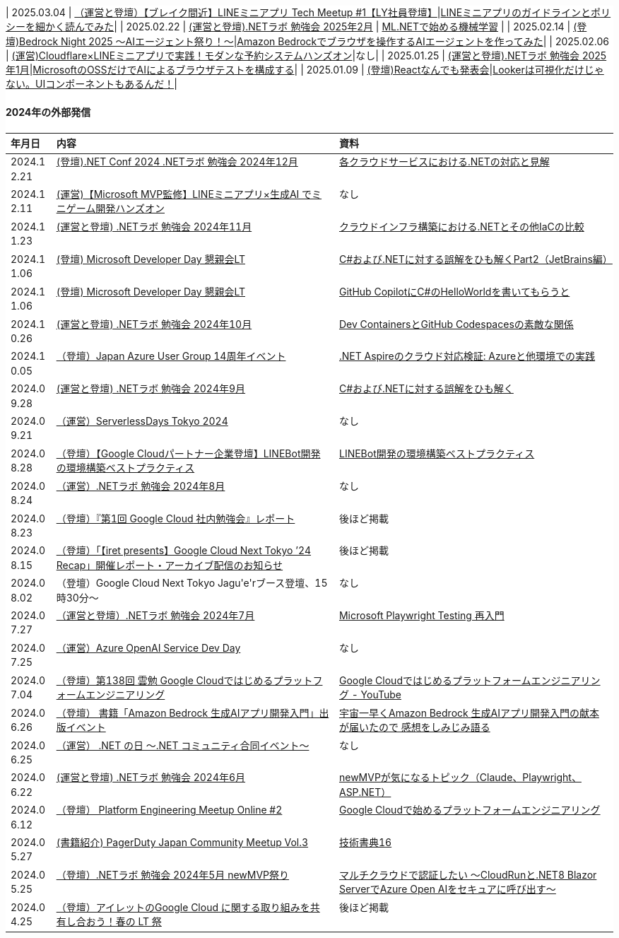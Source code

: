 | 2025.03.04 | [（運営と登壇）【ブレイク間近】LINEミニアプリ Tech Meetup #1【LY社員登壇】](https://classmethod.connpass.com/event/345953/)|[LINEミニアプリのガイドラインとポリシーを細かく読んでみた](https://speakerdeck.com/ymd65536/lineminiahurinokaitoraintohorisiwoxi-kakudu-ntemita-5bed58b4-5d05-4847-a1ee-14612e14e2ed)|
| 2025.02.22 | [(運営と登壇).NETラボ 勉強会 2025年2月](https://dotnetlab.connpass.com/event/344101/) | [ML.NETで始める機械学習](https://speakerdeck.com/ymd65536/ml-dot-netdeshi-meruji-jie-xue-xi) |
| 2025.02.14 | [(登壇)Bedrock Night 2025 〜AIエージェント祭り！〜](https://jawsug.connpass.com/event/344030/)|[Amazon Bedrockでブラウザを操作するAIエージェントを作ってみた](https://speakerdeck.com/ymd65536/amazon-bedrockdeburauzawocao-zuo-suruaiezientowozuo-tutemita)|
| 2025.02.06 | [(運営)Cloudflare×LINEミニアプリで実践！モダンな予約システムハンズオン](https://linedevelopercommunity.connpass.com/event/342961/)|なし|
| 2025.01.25 | [(運営と登壇).NETラボ 勉強会 2025年1月](https://dotnetlab.connpass.com/event/341044/)|[MicrosoftのOSSだけでAIによるブラウザテストを構成する](https://speakerdeck.com/ymd65536/microsoftnoossdakedeainiyoruburauzatesutowogou-cheng-suru)|
| 2025.01.09 | [(登壇)Reactなんでも発表会](https://connpass.com/event/340079/)|[Lookerは可視化だけじゃない。UIコンポーネントもあるんだ！](https://speakerdeck.com/ymd65536/lookerhake-shi-hua-dakeziyanai-uikonponentomoarunda)|

#### 2024年の外部発信

| 年月日     | 内容|資料|
| :--------- | :------------------------------------------------------------------------------------------------------------------------------------------------------------------------ |:---|
| 2024.12.21 | [(登壇).NET Conf 2024 .NETラボ 勉強会 2024年12月](https://dotnetlab.connpass.com/event/333400/)|[各クラウドサービスにおける.NETの対応と見解](https://speakerdeck.com/ymd65536/ge-kuraudosabisuniokeru-dot-netnodui-ying-tojian-jie)|
| 2024.12.11 | [(運営)【Microsoft MVP監修】LINEミニアプリ×生成AI でミニゲーム開発ハンズオン](https://linedevelopercommunity.connpass.com/event/338061/)|なし|
| 2024.11.23 | [(運営と登壇) .NETラボ 勉強会 2024年11月](https://dotnetlab.connpass.com/event/334612/)|[クラウドインフラ構築における.NETとその他IaCの比較](https://speakerdeck.com/ymd65536/kuraudoinhuragou-zhu-niokeru-dot-nettosonota-iacnobi-jiao)|
| 2024.11.06 | [(登壇) Microsoft Developer Day 懇親会LT](https://speakerdeck.com/ymd65536/lt-c-number-oyobi-dot-netnidui-suruwu-jie-wohimojie-kupart2)|[C#および.NETに対する誤解をひも解くPart2（JetBrains編）](https://speakerdeck.com/ymd65536/lt-c-number-oyobi-dot-netnidui-suruwu-jie-wohimojie-kupart2)|
| 2024.11.06 | [(登壇)  Microsoft Developer Day 懇親会LT](https://speakerdeck.com/ymd65536/lt-github-copilotnic-number-nohelloworldwoshu-itemorauto)|[GitHub CopilotにC#のHelloWorldを書いてもらうと](https://speakerdeck.com/ymd65536/lt-github-copilotnic-number-nohelloworldwoshu-itemorauto)|
| 2024.10.26 | [(運営と登壇) .NETラボ 勉強会 2024年10月](https://dotnetlab.connpass.com/event/333111/)|[Dev ContainersとGitHub Codespacesの素敵な関係](https://speakerdeck.com/ymd65536/dev-containerstogithub-codespacesnosu-di-naguan-xi)|
| 2024.10.05 | [（登壇）Japan Azure User Group 14周年イベント](https://jazug.connpass.com/event/327273/)|[.NET Aspireのクラウド対応検証: Azureと他環境での実践](https://speakerdeck.com/ymd65536/net-aspirenokuraudodui-ying-jian-zheng-azuretota-huan-jing-denoshi-jian)|
| 2024.09.28 | [(運営と登壇) .NETラボ 勉強会 2024年9月](https://dotnetlab.connpass.com/event/329105/)|[C#および.NETに対する誤解をひも解く](https://speakerdeck.com/ymd65536/c-number-oyobi-dot-netnidui-suruwu-jie-wohimojie-ku)|
| 2024.09.21 | [（運営）ServerlessDays Tokyo 2024](https://serverless.connpass.com/event/325659/)|なし|
| 2024.08.28 | [（登壇）【Google Cloudパートナー企業登壇】LINEBot開発の環境構築ベストプラクティス](https://linedevelopercommunity.connpass.com/event/328079/)|[LINEBot開発の環境構築ベストプラクティス](https://speakerdeck.com/ymd65536/google-cloudpatonaqi-ye-deng-tan-linebotkai-fa-nohuan-jing-gou-zhu-besutopurakuteisu-f272fc7d-d494-47e0-b55d-48ab265681cc)|
| 2024.08.24 | [（運営）.NETラボ 勉強会 2024年8月](https://dotnetlab.connpass.com/event/326381/)|なし|
| 2024.08.23 | [（登壇）『第1回 Google Cloud 社内勉強会』レポート](https://iret.media/116728)|後ほど掲載|
| 2024.08.15 | [（登壇）「【iret presents】Google Cloud Next Tokyo ’24 Recap」開催レポート・アーカイブ配信のお知らせ](https://iret.media/115453)|後ほど掲載|
| 2024.08.02 | （登壇）Google Cloud Next Tokyo Jagu'e'rブース登壇、15時30分〜|なし|
| 2024.07.27 | [（運営と登壇）.NETラボ 勉強会 2024年7月](https://dotnetlab.connpass.com/event/323373/)|[Microsoft Playwright Testing 再入門](https://speakerdeck.com/ymd65536/microsoft-playwright-testing-zai-ru-men)|
| 2024.07.25 | [（運営）Azure OpenAI Service Dev Day](https://azureai.connpass.com/event/319491/)|なし|
| 2024.07.04 | [（登壇）第138回 雲勉 Google Cloudではじめるプラットフォームエンジニアリング](https://youtu.be/dCpElhPi1gI?feature=shared)|[Google Cloudではじめるプラットフォームエンジニアリング - YouTube](https://youtu.be/dCpElhPi1gI?feature=shared)|
| 2024.06.26 | [（登壇） 書籍「Amazon Bedrock 生成AIアプリ開発入門」出版イベント](https://kddi-agile.connpass.com/event/321902/)|[宇宙一早くAmazon Bedrock 生成AIアプリ開発入門の献本が届いたので 感想をしみじみ語る](https://speakerdeck.com/ymd65536/yu-zhou-zao-kuamazon-bedrock-sheng-cheng-aiapurikai-fa-ru-men-noxian-ben-gajie-itanode-gan-xiang-wosimizimiyu-ru)|
| 2024.06.25 | [（運営） .NET の日 ～.NET コミュニティ合同イベント～](https://dotnet-communities.connpass.com/event/318191/)|なし|
| 2024.06.22 | [(運営と登壇) .NETラボ 勉強会 2024年6月](https://dotnetlab.connpass.com/event/320403/)|[newMVPが気になるトピック（Claude、Playwright、ASP.NET）](https://speakerdeck.com/ymd65536/newmvpgaqi-ninarutopituku)|
| 2024.06.12 | [（登壇） Platform Engineering Meetup Online #2](https://platformengineering.connpass.com/event/320559/)|[Google Cloudで始めるプラットフォームエンジニアリング](https://speakerdeck.com/ymd65536/google-clouddeshi-merupuratutohuomuenziniaringu)|
| 2024.05.27 | [(書籍紹介) PagerDuty Japan Community Meetup Vol.3](https://pagerduty.connpass.com/event/318379/)|[技術書典16](https://techbookfest.org/product/fdr8Dy1kLRUbaBRgeqK0wF?productVariantID=viHF6KDk2ZVHWVJmtZcfzN)|
| 2024.05.25 | [（登壇）.NETラボ 勉強会 2024年5月 newMVP祭り](https://www.youtube.com/live/QSkH5ev5LLE?t=8760s)|[マルチクラウドで認証したい ～CloudRunと.NET8 Blazor ServerでAzure Open AIをセキュアに呼び出す～](https://speakerdeck.com/ymd65536/marutikuraudoderen-zheng-sitai-cloudrunto-dot-net8-blazor-serverdeazure-open-aiwosekiyuanihu-bichu-su)|
| 2024.04.25 | [（登壇）アイレットのGoogle Cloud に関する取り組みを共有し合おう！春の LT 祭](https://iret.media/111722)|後ほど掲載|